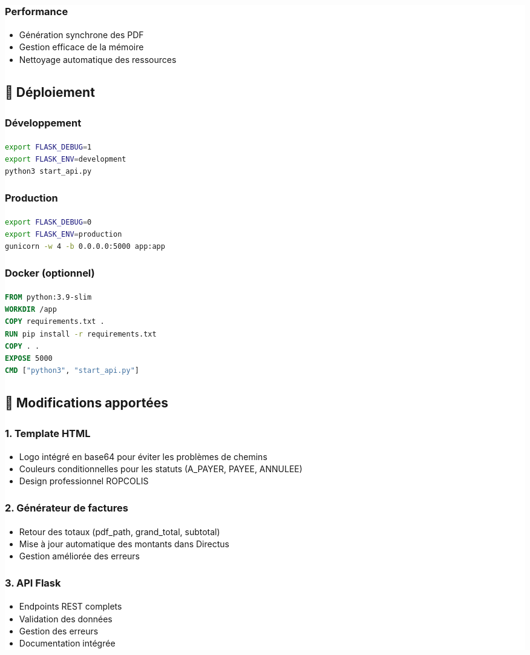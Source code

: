 ### Performance
- Génération synchrone des PDF
- Gestion efficace de la mémoire
- Nettoyage automatique des ressources

## 🚀 Déploiement

### Développement
```bash
export FLASK_DEBUG=1
export FLASK_ENV=development
python3 start_api.py
```

### Production
```bash
export FLASK_DEBUG=0
export FLASK_ENV=production
gunicorn -w 4 -b 0.0.0.0:5000 app:app
```

### Docker (optionnel)
```dockerfile
FROM python:3.9-slim
WORKDIR /app
COPY requirements.txt .
RUN pip install -r requirements.txt
COPY . .
EXPOSE 5000
CMD ["python3", "start_api.py"]
```

## 📝 Modifications apportées

### 1. Template HTML
- Logo intégré en base64 pour éviter les problèmes de chemins
- Couleurs conditionnelles pour les statuts (A_PAYER, PAYEE, ANNULEE)
- Design professionnel ROPCOLIS

### 2. Générateur de factures
- Retour des totaux (pdf_path, grand_total, subtotal)
- Mise à jour automatique des montants dans Directus
- Gestion améliorée des erreurs

### 3. API Flask
- Endpoints REST complets
- Validation des données
- Gestion des erreurs
- Documentation intégrée
